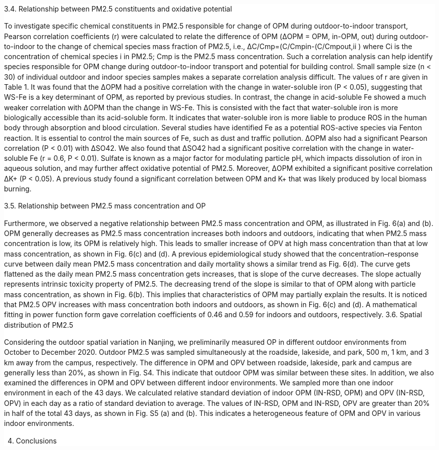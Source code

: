 3.4. Relationship between PM2.5 constituents and oxidative potential

To investigate specific chemical constituents in PM2.5 responsible for change of OPM during outdoor-to-indoor transport, Pearson correlation coefficients (r) were calculated to relate the difference of OPM (ΔOPM = OPM, in-OPM, out) during outdoor-to-indoor to the change of chemical species mass fraction of PM2.5, i.e., ΔC/Cmp=(C/Cmpin-(C/Cmpout,ii ) where Ci is the concentration of chemical species i in PM2.5; Cmp is the PM2.5 mass concentration. Such a correlation analysis can help identify species responsible for OPM change during outdoor-to-indoor transport and potential for building control. Small sample size (n < 30) of individual outdoor and indoor species samples makes a separate correlation analysis difficult. The values of r are given in Table 1. It was found that the ΔOPM had a positive correlation with the change in water-soluble iron (P < 0.05), suggesting that WS-Fe is a key determinant of OPM, as reported by previous studies. In contrast, the change in acid-soluble Fe showed a much weaker correlation with ΔOPM than the change in WS-Fe. This is consisted with the fact that water-soluble iron is more biologically accessible than its acid-soluble form. It indicates that water-soluble iron is more liable to produce ROS in the human body through absorption and blood circulation. Several studies have identified Fe as a potential ROS-active species via Fenton reaction. It is essential to control the main sources of Fe, such as dust and traffic pollution. ΔOPM also had a significant Pearson correlation (P < 0.01) with ΔSO42. We also found that ΔSO42 had a significant positive correlation with the change in water-soluble Fe (r = 0.6, P < 0.01). Sulfate is known as a major factor for modulating particle pH, which impacts dissolution of iron in aqueous solution, and may further affect oxidative potential of PM2.5. Moreover, ΔOPM exhibited a significant positive correlation ΔK+ (P < 0.05). A previous study found a significant correlation between OPM and K+ that was likely produced by local biomass burning.

3.5. Relationship between PM2.5 mass concentration and OP

Furthermore, we observed a negative relationship between PM2.5 mass concentration and OPM, as illustrated in Fig. 6(a) and (b). OPM generally decreases as PM2.5 mass concentration increases both indoors and outdoors, indicating that when PM2.5 mass concentration is low, its OPM is relatively high. This leads to smaller increase of OPV at high mass concentration than that at low mass concentration, as shown in Fig. 6(c) and (d). A previous epidemiological study showed that the concentration–response curve between daily mean PM2.5 mass concentration and daily mortality shows a similar trend as Fig. 6(d). The curve gets flattened as the daily mean PM2.5 mass concentration gets increases, that is slope of the curve decreases. The slope actually represents intrinsic toxicity property of PM2.5. The decreasing trend of the slope is similar to that of OPM along with particle mass concentration, as shown in Fig. 6(b). This implies that characteristics of OPM may partially explain the results. It is noticed that PM2.5 OPV increases with mass concentration both indoors and outdoors, as shown in Fig. 6(c) and (d). A mathematical fitting in power function form gave correlation coefficients of 0.46 and 0.59 for indoors and outdoors, respectively. 3.6. Spatial distribution of PM2.5

Considering the outdoor spatial variation in Nanjing, we preliminarily measured OP in different outdoor environments from October to December 2020. Outdoor PM2.5 was sampled simultaneously at the roadside, lakeside, and park, 500 m, 1 km, and 3 km away from the campus, respectively. The difference in OPM and OPV between roadside, lakeside, park and campus are generally less than 20%, as shown in Fig. S4. This indicate that outdoor OPM was similar between these sites. In addition, we also examined the differences in OPM and OPV between different indoor environments. We sampled more than one indoor environment in each of the 43 days. We calculated relative standard deviation of indoor OPM (IN-RSD, OPM) and OPV (IN-RSD, OPV) in each day as a ratio of standard deviation to average. The values of IN-RSD, OPM and IN-RSD, OPV are greater than 20% in half of the total 43 days, as shown in Fig. S5 (a) and (b). This indicates a heterogeneous feature of OPM and OPV in various indoor environments.

4. Conclusions
